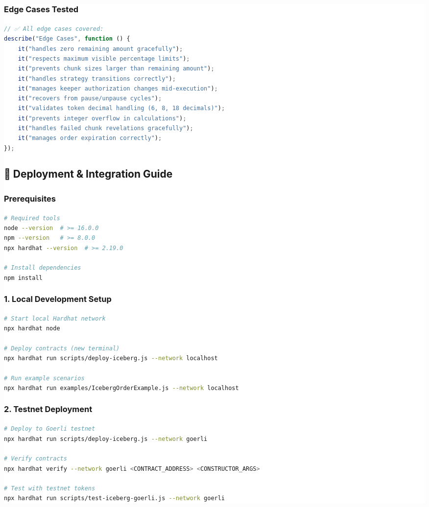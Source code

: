 ### Edge Cases Tested

```javascript
// ✅ All edge cases covered:
describe("Edge Cases", function () {
    it("handles zero remaining amount gracefully");
    it("respects maximum visible percentage limits");
    it("prevents chunk sizes larger than remaining amount");
    it("handles strategy transitions correctly");
    it("manages keeper authorization changes mid-execution");
    it("recovers from pause/unpause cycles");
    it("validates token decimal handling (6, 8, 18 decimals)");
    it("prevents integer overflow in calculations");
    it("handles failed chunk revelations gracefully");
    it("manages order expiration correctly");
});
```

## 🚀 Deployment & Integration Guide

### Prerequisites

```bash
# Required tools
node --version  # >= 16.0.0
npm --version   # >= 8.0.0
npx hardhat --version  # >= 2.19.0

# Install dependencies
npm install
```

### 1. Local Development Setup

```bash
# Start local Hardhat network
npx hardhat node

# Deploy contracts (new terminal)
npx hardhat run scripts/deploy-iceberg.js --network localhost

# Run example scenarios
npx hardhat run examples/IcebergOrderExample.js --network localhost
```

### 2. Testnet Deployment

```bash
# Deploy to Goerli testnet
npx hardhat run scripts/deploy-iceberg.js --network goerli

# Verify contracts
npx hardhat verify --network goerli <CONTRACT_ADDRESS> <CONSTRUCTOR_ARGS>

# Test with testnet tokens
npx hardhat run scripts/test-iceberg-goerli.js --network goerli
```
